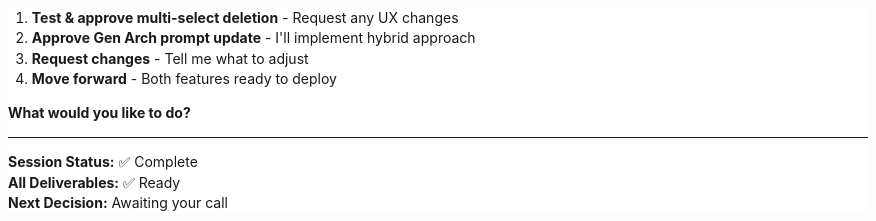 1. **Test & approve multi-select deletion** - Request any UX changes
2. **Approve Gen Arch prompt update** - I'll implement hybrid approach
3. **Request changes** - Tell me what to adjust
4. **Move forward** - Both features ready to deploy

**What would you like to do?**

---

**Session Status:** ✅ Complete  
**All Deliverables:** ✅ Ready  
**Next Decision:** Awaiting your call
